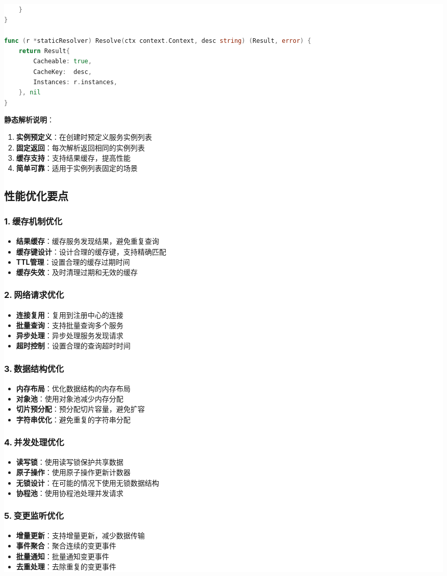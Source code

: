 ```go
    }
}

func (r *staticResolver) Resolve(ctx context.Context, desc string) (Result, error) {
    return Result{
        Cacheable: true,
        CacheKey:  desc,
        Instances: r.instances,
    }, nil
}
```

**静态解析说明**：
1. **实例预定义**：在创建时预定义服务实例列表
2. **固定返回**：每次解析返回相同的实例列表
3. **缓存支持**：支持结果缓存，提高性能
4. **简单可靠**：适用于实例列表固定的场景

## 性能优化要点

### 1. 缓存机制优化
- **结果缓存**：缓存服务发现结果，避免重复查询
- **缓存键设计**：设计合理的缓存键，支持精确匹配
- **TTL管理**：设置合理的缓存过期时间
- **缓存失效**：及时清理过期和无效的缓存

### 2. 网络请求优化
- **连接复用**：复用到注册中心的连接
- **批量查询**：支持批量查询多个服务
- **异步处理**：异步处理服务发现请求
- **超时控制**：设置合理的查询超时时间

### 3. 数据结构优化
- **内存布局**：优化数据结构的内存布局
- **对象池**：使用对象池减少内存分配
- **切片预分配**：预分配切片容量，避免扩容
- **字符串优化**：避免重复的字符串分配

### 4. 并发处理优化
- **读写锁**：使用读写锁保护共享数据
- **原子操作**：使用原子操作更新计数器
- **无锁设计**：在可能的情况下使用无锁数据结构
- **协程池**：使用协程池处理并发请求

### 5. 变更监听优化
- **增量更新**：支持增量更新，减少数据传输
- **事件聚合**：聚合连续的变更事件
- **批量通知**：批量通知变更事件
- **去重处理**：去除重复的变更事件

